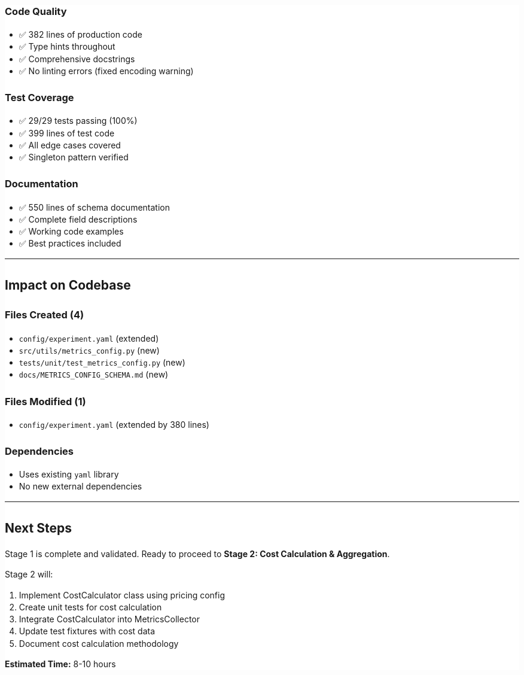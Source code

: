 ### Code Quality
- ✅ 382 lines of production code
- ✅ Type hints throughout
- ✅ Comprehensive docstrings
- ✅ No linting errors (fixed encoding warning)

### Test Coverage
- ✅ 29/29 tests passing (100%)
- ✅ 399 lines of test code
- ✅ All edge cases covered
- ✅ Singleton pattern verified

### Documentation
- ✅ 550 lines of schema documentation
- ✅ Complete field descriptions
- ✅ Working code examples
- ✅ Best practices included

---

## Impact on Codebase

### Files Created (4)
- `config/experiment.yaml` (extended)
- `src/utils/metrics_config.py` (new)
- `tests/unit/test_metrics_config.py` (new)
- `docs/METRICS_CONFIG_SCHEMA.md` (new)

### Files Modified (1)
- `config/experiment.yaml` (extended by 380 lines)

### Dependencies
- Uses existing `yaml` library
- No new external dependencies

---

## Next Steps

Stage 1 is complete and validated. Ready to proceed to **Stage 2: Cost Calculation & Aggregation**.

Stage 2 will:
1. Implement CostCalculator class using pricing config
2. Create unit tests for cost calculation
3. Integrate CostCalculator into MetricsCollector
4. Update test fixtures with cost data
5. Document cost calculation methodology

**Estimated Time:** 8-10 hours
